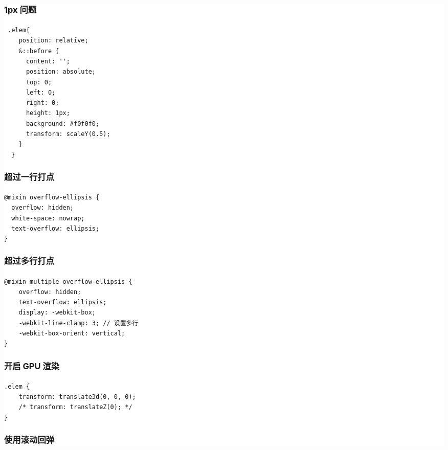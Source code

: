 ### 1px 问题

```
 .elem{
    position: relative;
    &::before {
      content: '';
      position: absolute;
      top: 0;
      left: 0;
      right: 0;
      height: 1px;
      background: #f0f0f0;
      transform: scaleY(0.5);
    }
  }
```

### 超过一行打点

```
@mixin overflow-ellipsis {
  overflow: hidden;
  white-space: nowrap;
  text-overflow: ellipsis;
}

```

### 超过多行打点

```
@mixin multiple-overflow-ellipsis {
    overflow: hidden;
    text-overflow: ellipsis;
    display: -webkit-box;
    -webkit-line-clamp: 3; // 设置多行
    -webkit-box-orient: vertical;
}

```

### 开启 GPU 渲染

```
.elem {
    transform: translate3d(0, 0, 0);
    /* transform: translateZ(0); */
}
```

### 使用滚动回弹
